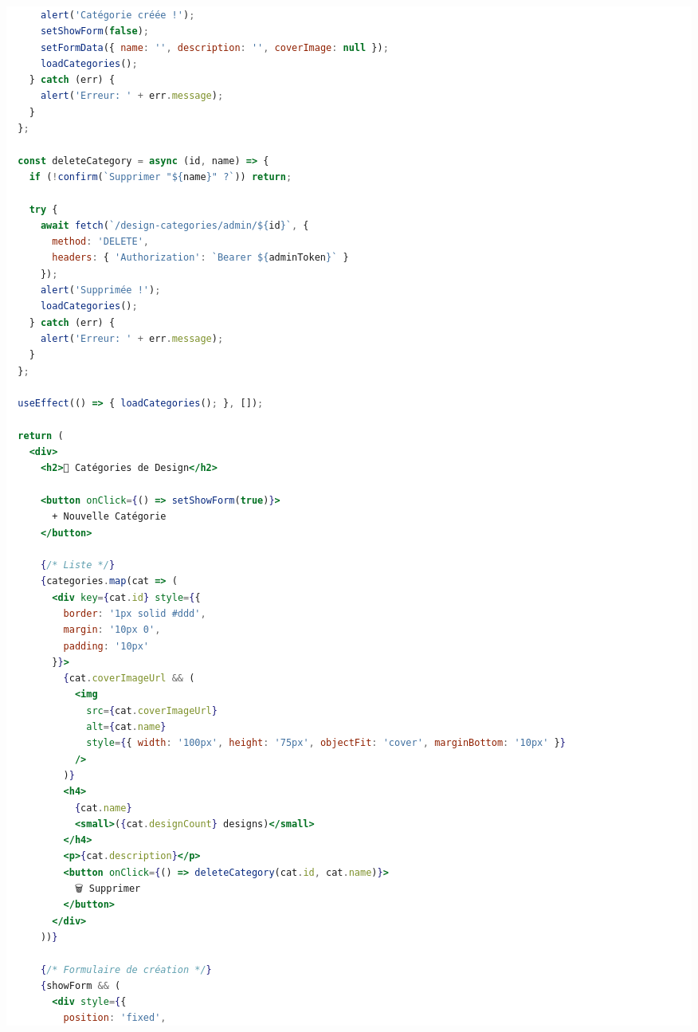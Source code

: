 ```jsx
      alert('Catégorie créée !');
      setShowForm(false);
      setFormData({ name: '', description: '', coverImage: null });
      loadCategories();
    } catch (err) {
      alert('Erreur: ' + err.message);
    }
  };

  const deleteCategory = async (id, name) => {
    if (!confirm(`Supprimer "${name}" ?`)) return;
    
    try {
      await fetch(`/design-categories/admin/${id}`, {
        method: 'DELETE',
        headers: { 'Authorization': `Bearer ${adminToken}` }
      });
      alert('Supprimée !');
      loadCategories();
    } catch (err) {
      alert('Erreur: ' + err.message);
    }
  };

  useEffect(() => { loadCategories(); }, []);

  return (
    <div>
      <h2>🎨 Catégories de Design</h2>
      
      <button onClick={() => setShowForm(true)}>
        + Nouvelle Catégorie
      </button>

      {/* Liste */}
      {categories.map(cat => (
        <div key={cat.id} style={{ 
          border: '1px solid #ddd', 
          margin: '10px 0', 
          padding: '10px'
        }}>
          {cat.coverImageUrl && (
            <img 
              src={cat.coverImageUrl} 
              alt={cat.name}
              style={{ width: '100px', height: '75px', objectFit: 'cover', marginBottom: '10px' }}
            />
          )}
          <h4>
            {cat.name} 
            <small>({cat.designCount} designs)</small>
          </h4>
          <p>{cat.description}</p>
          <button onClick={() => deleteCategory(cat.id, cat.name)}>
            🗑️ Supprimer
          </button>
        </div>
      ))}

      {/* Formulaire de création */}
      {showForm && (
        <div style={{ 
          position: 'fixed', 
```